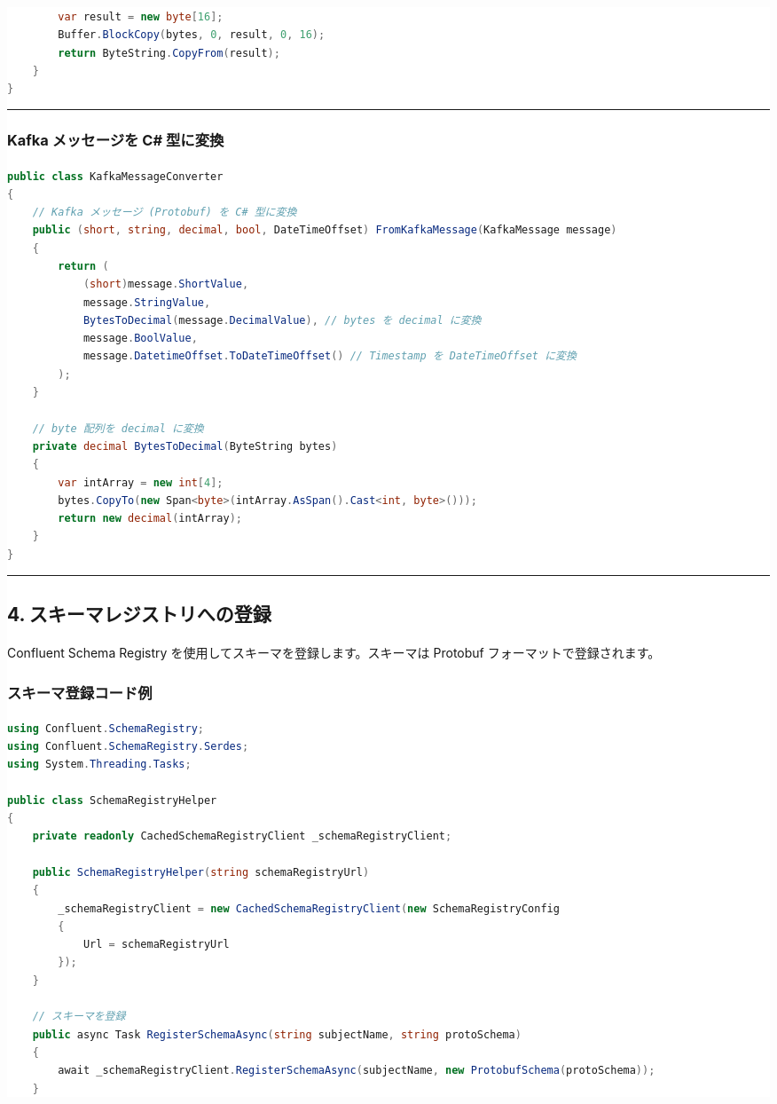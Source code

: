 ```csharp
        var result = new byte[16];
        Buffer.BlockCopy(bytes, 0, result, 0, 16);
        return ByteString.CopyFrom(result);
    }
}
```

---
### **Kafka メッセージを C# 型に変換**
```csharp
public class KafkaMessageConverter
{
    // Kafka メッセージ (Protobuf) を C# 型に変換
    public (short, string, decimal, bool, DateTimeOffset) FromKafkaMessage(KafkaMessage message)
    {
        return (
            (short)message.ShortValue,
            message.StringValue,
            BytesToDecimal(message.DecimalValue), // bytes を decimal に変換
            message.BoolValue,
            message.DatetimeOffset.ToDateTimeOffset() // Timestamp を DateTimeOffset に変換
        );
    }

    // byte 配列を decimal に変換
    private decimal BytesToDecimal(ByteString bytes)
    {
        var intArray = new int[4];
        bytes.CopyTo(new Span<byte>(intArray.AsSpan().Cast<int, byte>()));
        return new decimal(intArray);
    }
}
```

---

## **4. スキーマレジストリへの登録**
Confluent Schema Registry を使用してスキーマを登録します。スキーマは Protobuf フォーマットで登録されます。
### **スキーマ登録コード例**
```csharp
using Confluent.SchemaRegistry;
using Confluent.SchemaRegistry.Serdes;
using System.Threading.Tasks;

public class SchemaRegistryHelper
{
    private readonly CachedSchemaRegistryClient _schemaRegistryClient;

    public SchemaRegistryHelper(string schemaRegistryUrl)
    {
        _schemaRegistryClient = new CachedSchemaRegistryClient(new SchemaRegistryConfig
        {
            Url = schemaRegistryUrl
        });
    }

    // スキーマを登録
    public async Task RegisterSchemaAsync(string subjectName, string protoSchema)
    {
        await _schemaRegistryClient.RegisterSchemaAsync(subjectName, new ProtobufSchema(protoSchema));
    }
```
